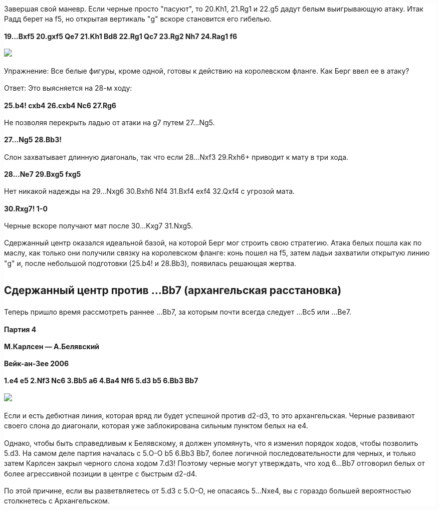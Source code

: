 Завершая свой маневр. Если черные просто "пасуют", то 20.Kh1, 21.Rg1 и 22.g5 дадут белым выигрывающую атаку. Итак Радд берет на f5, но открытая вертикаль "g" вскоре становится его гибелью.<addx start="20.Kh1"/><addx start="21.Rg1"/><addx start="22.g5"/>

**19...Bxf5 20.gxf5 Qe7 21.Kh1 Bd8 22.Rg1 Qc7 23.Rg2 Nh7 24.Rag1 f6**

![](http://www.fen-to-image.com/image/single/1r1b1r1k/2q3pn/p2p1p1p/npp1pP2/4P2B/2PP1N1P/PPBQ1PR1/6RK)

Упражнение: Все белые фигуры, кроме одной, готовы к действию на королевском фланге. Как Берг ввел ее в атаку?

Ответ: Это выясняется на 28-м ходу:

**25.b4! cxb4 26.cxb4 Nc6 27.Rg6**

Не позволяя перекрыть ладью от атаки на g7 путем 27...Ng5.

**27...Ng5 28.Bb3!**

Слон захватывает длинную диагональ, так что если 28...Nxf3 29.Rxh6+ приводит к мату в три хода.

**28...Ne7 29.Bxg5 fxg5**

Нет никакой надежды на 29...Nxg6 30.Bxh6 Nf4 31.Bxf4 exf4 32.Qxf4 с угрозой мата.

**30.Rxg7! 1-0**

Черные вскоре получают мат после 30...Kxg7 31.Nxg5.

Сдержанный центр оказался идеальной базой, на которой Берг мог строить свою стратегию. Атака белых пошла как по маслу, как только они получили связку на королевском фланге: конь пошел на f5, затем ладьи захватили открытую линию "g" и, после небольшой подготовки (25.b4! и 28.Bb3), появилась решающая жертва.<level start="25.b4" value="+1"/>

## Сдержанный центр против ...Bb7 (архангельская расстановка)

Теперь пришло время рассмотреть раннее ...Bb7, за которым почти всегда следует ...Bc5 или ...Be7.

**Партия 4**

**М.Карлсен — А.Белявский**

**Вейк-ан-Зее 2006**

**1.e4 e5 2.Nf3 Nc6 3.Bb5 a6 4.Ba4 Nf6 5.d3 b5 6.Bb3 Bb7**

![](http://www.fen-to-image.com/image/single/r2qkb1r/1bpp1ppp/p1n2n2/1p2p3/4P3/1B1P1N2/PPP2PPP/RNBQK2R)

Если и есть дебютная линия, которая вряд ли будет успешной против d2-d3, то это архангельская. Черные развивают своего слона до диагонали, которая уже заблокирована сильным пунктом белых на е4.

Однако, чтобы быть справедливым к Белявскому, я должен упомянуть, что я изменил порядок ходов, чтобы позволить 5.d3. На самом деле партия началась с 5.O-O b5 6.Bb3 Bb7, более логичной последовательности для черных, и только затем Карлсен закрыл черного слона ходом 7.d3! Поэтому черные могут утверждать, что ход 6...Bb7 отговорил белых от более агрессивной позиции в центре с быстрым d2-d4.

По этой причине, если вы разветвляетесь от 5.d3 с 5.O-O, не опасаясь 5...Nxe4, вы с гораздо большей вероятностью столкнетесь с Архангельском.

